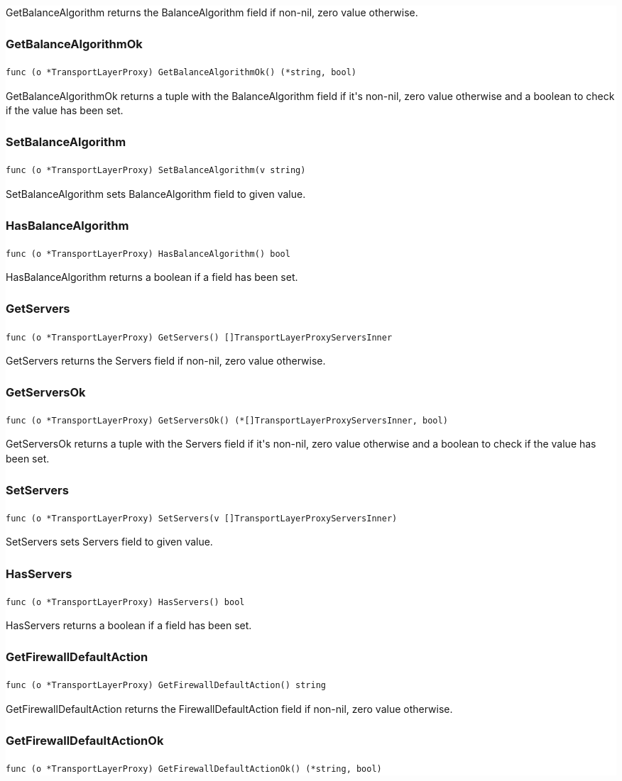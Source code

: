 GetBalanceAlgorithm returns the BalanceAlgorithm field if non-nil, zero value otherwise.

### GetBalanceAlgorithmOk

`func (o *TransportLayerProxy) GetBalanceAlgorithmOk() (*string, bool)`

GetBalanceAlgorithmOk returns a tuple with the BalanceAlgorithm field if it's non-nil, zero value otherwise
and a boolean to check if the value has been set.

### SetBalanceAlgorithm

`func (o *TransportLayerProxy) SetBalanceAlgorithm(v string)`

SetBalanceAlgorithm sets BalanceAlgorithm field to given value.

### HasBalanceAlgorithm

`func (o *TransportLayerProxy) HasBalanceAlgorithm() bool`

HasBalanceAlgorithm returns a boolean if a field has been set.

### GetServers

`func (o *TransportLayerProxy) GetServers() []TransportLayerProxyServersInner`

GetServers returns the Servers field if non-nil, zero value otherwise.

### GetServersOk

`func (o *TransportLayerProxy) GetServersOk() (*[]TransportLayerProxyServersInner, bool)`

GetServersOk returns a tuple with the Servers field if it's non-nil, zero value otherwise
and a boolean to check if the value has been set.

### SetServers

`func (o *TransportLayerProxy) SetServers(v []TransportLayerProxyServersInner)`

SetServers sets Servers field to given value.

### HasServers

`func (o *TransportLayerProxy) HasServers() bool`

HasServers returns a boolean if a field has been set.

### GetFirewallDefaultAction

`func (o *TransportLayerProxy) GetFirewallDefaultAction() string`

GetFirewallDefaultAction returns the FirewallDefaultAction field if non-nil, zero value otherwise.

### GetFirewallDefaultActionOk

`func (o *TransportLayerProxy) GetFirewallDefaultActionOk() (*string, bool)`
